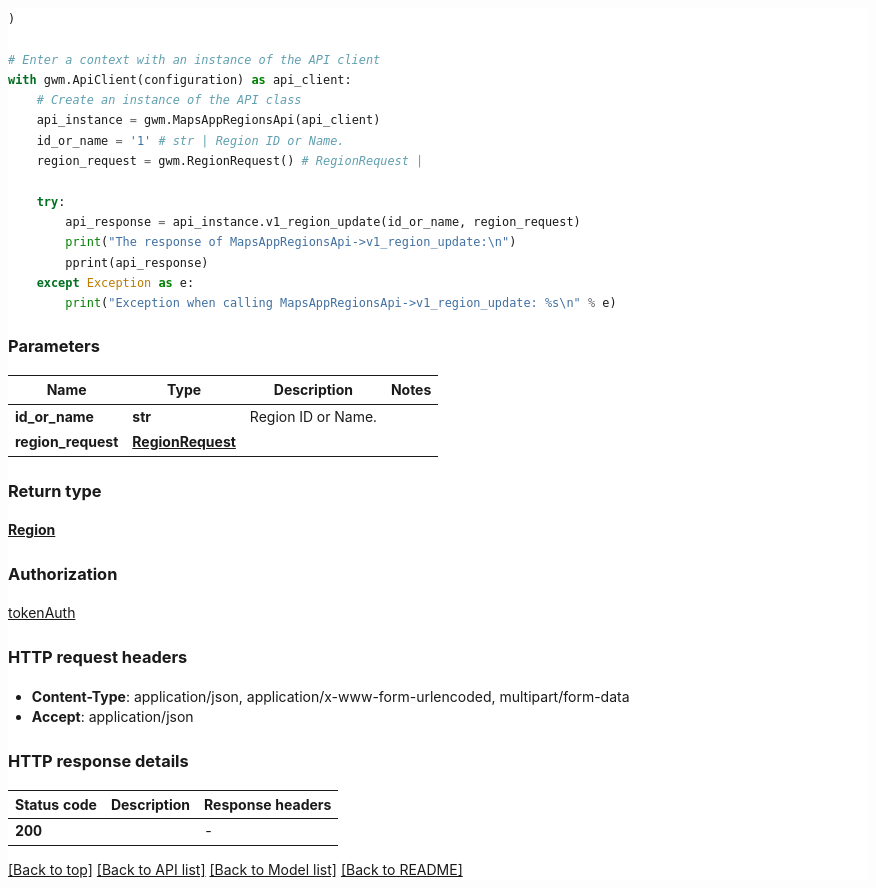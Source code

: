```python
)

# Enter a context with an instance of the API client
with gwm.ApiClient(configuration) as api_client:
    # Create an instance of the API class
    api_instance = gwm.MapsAppRegionsApi(api_client)
    id_or_name = '1' # str | Region ID or Name.
    region_request = gwm.RegionRequest() # RegionRequest | 

    try:
        api_response = api_instance.v1_region_update(id_or_name, region_request)
        print("The response of MapsAppRegionsApi->v1_region_update:\n")
        pprint(api_response)
    except Exception as e:
        print("Exception when calling MapsAppRegionsApi->v1_region_update: %s\n" % e)
```



### Parameters

Name | Type | Description  | Notes
------------- | ------------- | ------------- | -------------
 **id_or_name** | **str**| Region ID or Name. | 
 **region_request** | [**RegionRequest**](RegionRequest.md)|  | 

### Return type

[**Region**](Region.md)

### Authorization

[tokenAuth](../README.md#tokenAuth)

### HTTP request headers

 - **Content-Type**: application/json, application/x-www-form-urlencoded, multipart/form-data
 - **Accept**: application/json

### HTTP response details
| Status code | Description | Response headers |
|-------------|-------------|------------------|
**200** |  |  -  |

[[Back to top]](#) [[Back to API list]](../README.md#documentation-for-api-endpoints) [[Back to Model list]](../README.md#documentation-for-models) [[Back to README]](../README.md)

